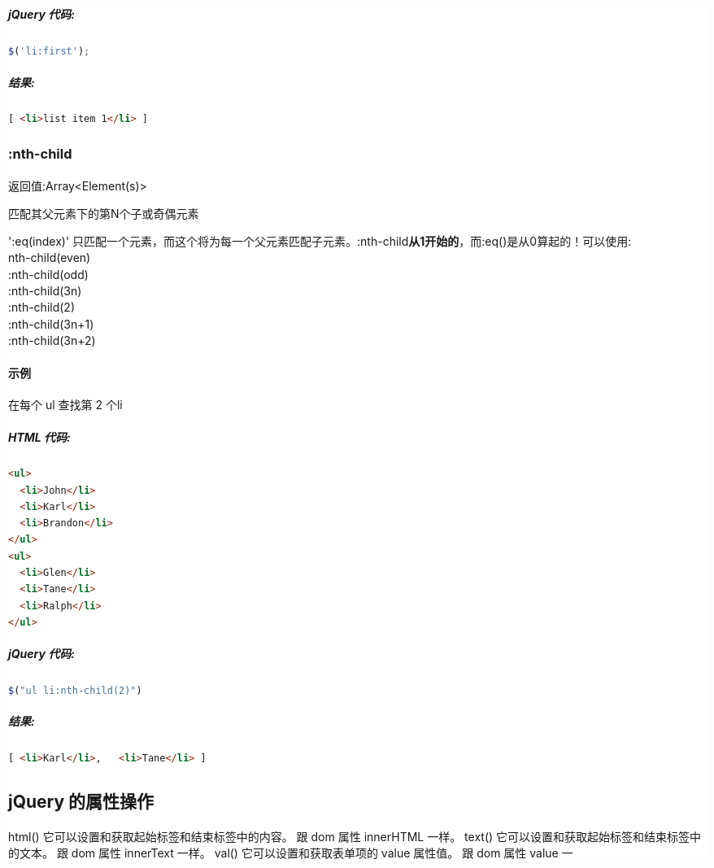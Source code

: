 ##### jQuery 代码:

```js
$('li:first');
```

##### 结果:

```html
[ <li>list item 1</li> ]
```

### :nth-child

返回值:Array<Element(s)>

匹配其父元素下的第N个子或奇偶元素

':eq(index)'  只匹配一个元素，而这个将为每一个父元素匹配子元素。:nth-child**从1开始的**，而:eq()是从0算起的！可以使用:<br>nth-child(even)<br>:nth-child(odd)<br>:nth-child(3n)<br>:nth-child(2)<br>:nth-child(3n+1)<br>:nth-child(3n+2)

#### 示例

在每个 ul 查找第 2 个li

##### HTML 代码:

```html
<ul>
  <li>John</li>
  <li>Karl</li>
  <li>Brandon</li>
</ul>
<ul>
  <li>Glen</li>
  <li>Tane</li>
  <li>Ralph</li>
</ul>
```

##### jQuery 代码:

```js
$("ul li:nth-child(2)")
```

##### 结果:

```html
[ <li>Karl</li>,   <li>Tane</li> ]
```

## jQuery 的属性操作

html() 	它可以设置和获取起始标签和结束标签中的内容。 跟 dom 属性 innerHTML 一样。
text() 	它可以设置和获取起始标签和结束标签中的文本。 跟 dom 属性 innerText 一样。
val() 	它可以设置和获取表单项的 value 属性值。 跟 dom 属性 value 一
